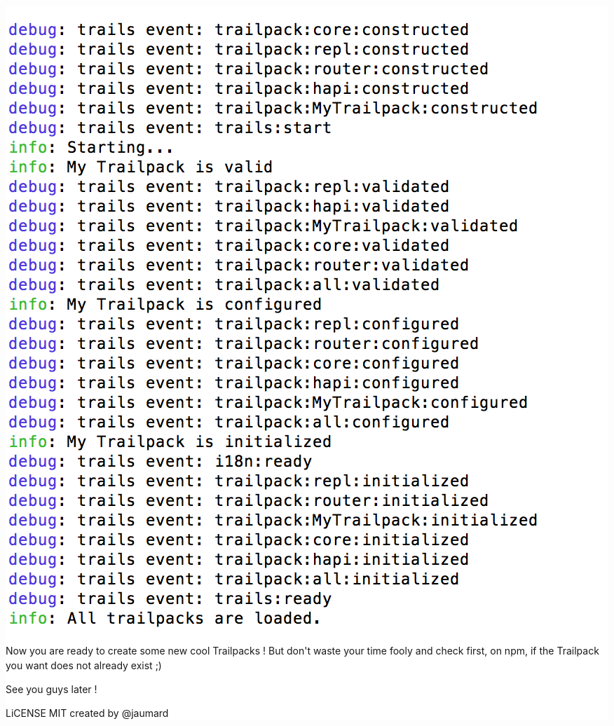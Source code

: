 ![Trailpack logs](/assets/img/tutoYoTrailpack3.png)

Now you are ready to create some new cool Trailpacks ! But don't waste your time fooly and check first, on npm, if the Trailpack you want does not already exist ;)

See you guys later !

LiCENSE MIT
created by @jaumard
